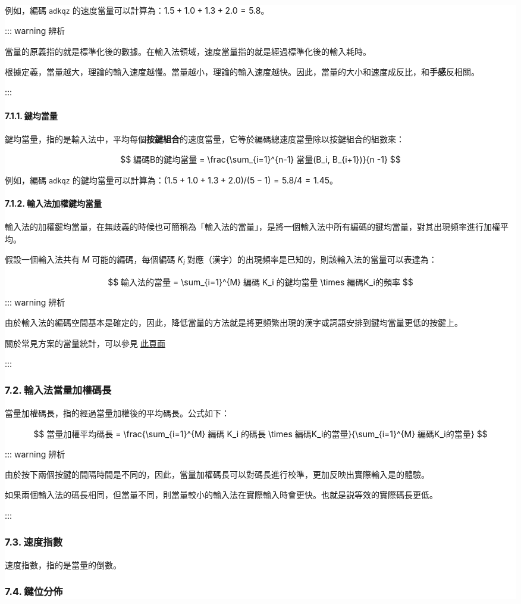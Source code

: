 例如，編碼 `adkqz` 的速度當量可以計算為：$1.5 + 1.0 + 1.3 + 2.0 = 5.8$。

::: warning 辨析

當量的原義指的就是標準化後的數據。在輸入法領域，速度當量指的就是經過標準化後的輸入耗時。

根據定義，當量越大，理論的輸入速度越慢。當量越小，理論的輸入速度越快。因此，當量的大小和速度成反比，和**手感**反相關。

:::

#### 7.1.1. 鍵均當量

鍵均當量，指的是輸入法中，平均每個**按鍵組合**的速度當量，它等於編碼總速度當量除以按鍵組合的組數來：

$$
編碼B的鍵均當量 = \frac{\sum_{i=1}^{n-1} 當量(B_i, B_{i+1})}{n -1}
$$

例如，編碼 `adkqz` 的鍵均當量可以計算為：$(1.5 + 1.0 + 1.3 + 2.0)/(5-1) = 5.8 / 4 = 1.45$。

#### 7.1.2. 輸入法加權鍵均當量

輸入法的加權鍵均當量，在無歧義的時候也可簡稱為「輸入法的當量」，是將一個輸入法中所有編碼的鍵均當量，對其出現頻率進行加權平均。

假設一個輸入法共有 $M$ 可能的編碼，每個編碼 $K_i$ 對應（漢字）的出現頻率是已知的，則該輸入法的當量可以表達為：

$$
輸入法的當量 = \sum_{i=1}^{M} 編碼 K_i 的鍵均當量 \times 編碼K_i的頻率
$$

::: warning 辨析

由於輸入法的編碼空間基本是確定的，因此，降低當量的方法就是將更頻繁出現的漢字或詞語安排到鍵均當量更低的按鍵上。

關於常見方案的當量統計，可以參見 [此頁面](./statistics.md)

:::

### 7.2. 輸入法當量加權碼長

當量加權碼長，指的經過當量加權後的平均碼長。公式如下：

$$
當量加權平均碼長 = \frac{\sum_{i=1}^{M} 編碼 K_i 的碼長 \times 編碼K_i的當量}{\sum_{i=1}^{M} 編碼K_i的當量}
$$

::: warning 辨析

由於按下兩個按鍵的間隔時間是不同的，因此，當量加權碼長可以對碼長進行校準，更加反映出實際輸入是的體驗。

如果兩個輸入法的碼長相同，但當量不同，則當量較小的輸入法在實際輸入時會更快。也就是説等效的實際碼長更低。

:::

### 7.3. 速度指數

速度指數，指的是當量的倒數。

### 7.4. 鍵位分佈

